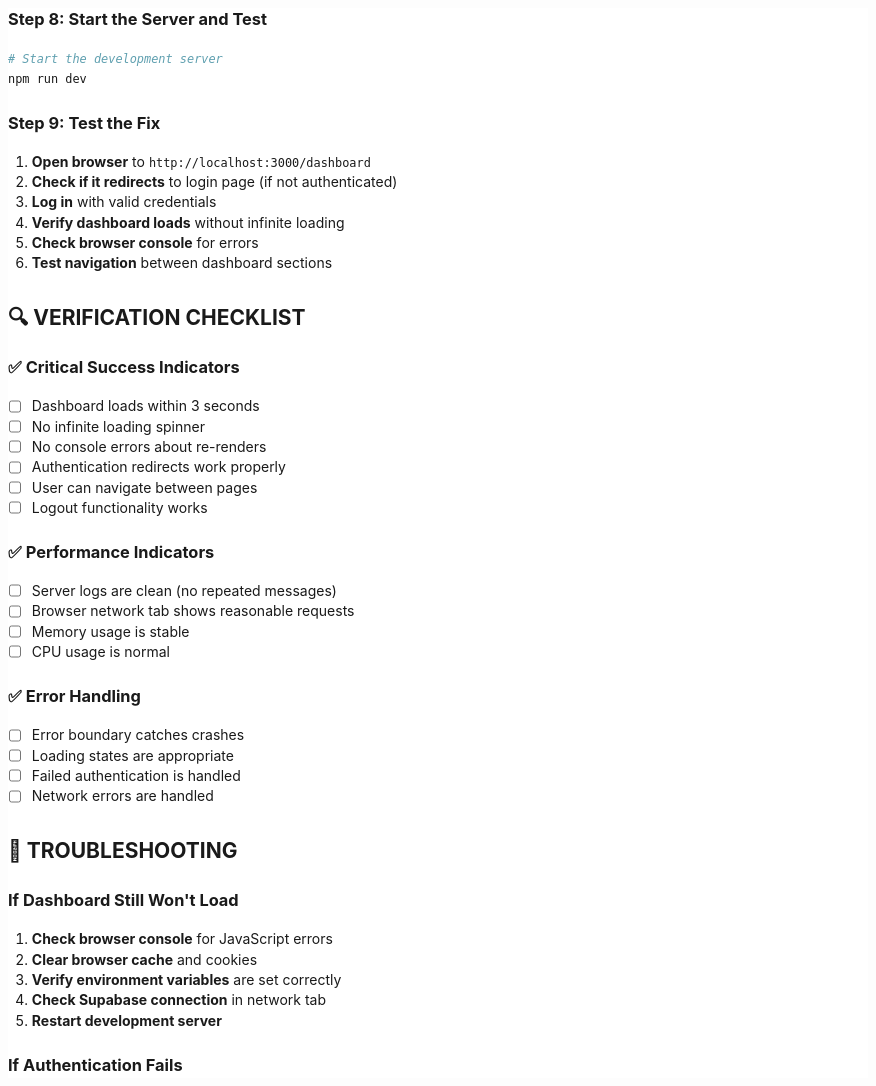 ### Step 8: Start the Server and Test

```bash
# Start the development server
npm run dev
```

### Step 9: Test the Fix

1. **Open browser** to `http://localhost:3000/dashboard`
2. **Check if it redirects** to login page (if not authenticated)
3. **Log in** with valid credentials
4. **Verify dashboard loads** without infinite loading
5. **Check browser console** for errors
6. **Test navigation** between dashboard sections

## 🔍 VERIFICATION CHECKLIST

### ✅ Critical Success Indicators
- [ ] Dashboard loads within 3 seconds
- [ ] No infinite loading spinner
- [ ] No console errors about re-renders
- [ ] Authentication redirects work properly
- [ ] User can navigate between pages
- [ ] Logout functionality works

### ✅ Performance Indicators
- [ ] Server logs are clean (no repeated messages)
- [ ] Browser network tab shows reasonable requests
- [ ] Memory usage is stable
- [ ] CPU usage is normal

### ✅ Error Handling
- [ ] Error boundary catches crashes
- [ ] Loading states are appropriate
- [ ] Failed authentication is handled
- [ ] Network errors are handled

## 🚨 TROUBLESHOOTING

### If Dashboard Still Won't Load

1. **Check browser console** for JavaScript errors
2. **Clear browser cache** and cookies
3. **Verify environment variables** are set correctly
4. **Check Supabase connection** in network tab
5. **Restart development server**

### If Authentication Fails
